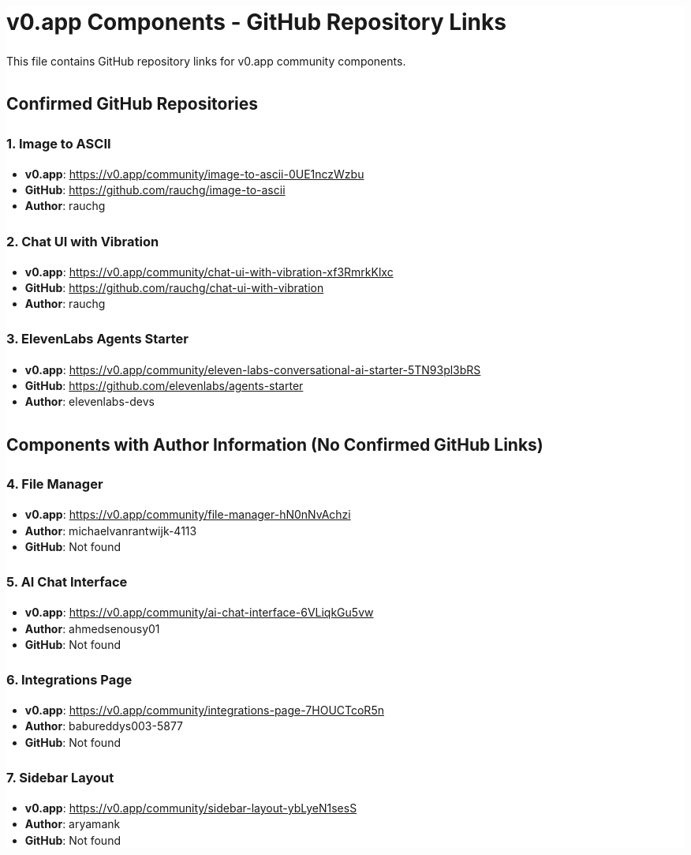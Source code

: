 # v0.app Components - GitHub Repository Links

This file contains GitHub repository links for v0.app community components.

## Confirmed GitHub Repositories

### 1. Image to ASCII

- **v0.app**: <https://v0.app/community/image-to-ascii-0UE1nczWzbu>
- **GitHub**: <https://github.com/rauchg/image-to-ascii>
- **Author**: rauchg

### 2. Chat UI with Vibration

- **v0.app**: <https://v0.app/community/chat-ui-with-vibration-xf3RmrkKlxc>
- **GitHub**: <https://github.com/rauchg/chat-ui-with-vibration>
- **Author**: rauchg

### 3. ElevenLabs Agents Starter

- **v0.app**: <https://v0.app/community/eleven-labs-conversational-ai-starter-5TN93pl3bRS>
- **GitHub**: <https://github.com/elevenlabs/agents-starter>
- **Author**: elevenlabs-devs

## Components with Author Information (No Confirmed GitHub Links)

### 4. File Manager

- **v0.app**: <https://v0.app/community/file-manager-hN0nNvAchzi>
- **Author**: michaelvanrantwijk-4113
- **GitHub**: Not found

### 5. AI Chat Interface

- **v0.app**: <https://v0.app/community/ai-chat-interface-6VLiqkGu5vw>
- **Author**: ahmedsenousy01
- **GitHub**: Not found

### 6. Integrations Page

- **v0.app**: <https://v0.app/community/integrations-page-7HOUCTcoR5n>
- **Author**: babureddys003-5877
- **GitHub**: Not found

### 7. Sidebar Layout

- **v0.app**: <https://v0.app/community/sidebar-layout-ybLyeN1sesS>
- **Author**: aryamank
- **GitHub**: Not found
